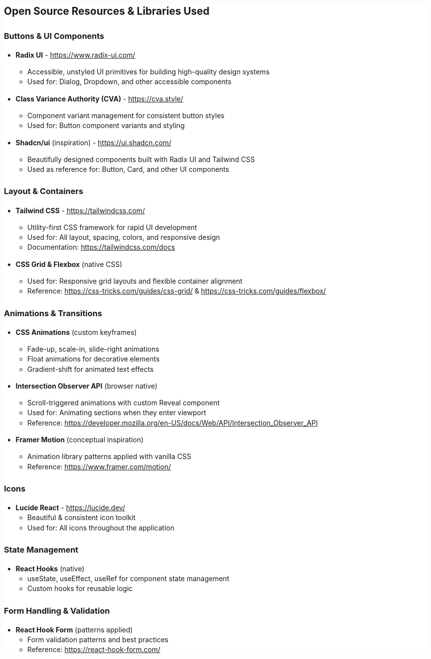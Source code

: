 ## Open Source Resources & Libraries Used

### Buttons & UI Components
- **Radix UI** - https://www.radix-ui.com/
  - Accessible, unstyled UI primitives for building high-quality design systems
  - Used for: Dialog, Dropdown, and other accessible components

- **Class Variance Authority (CVA)** - https://cva.style/
  - Component variant management for consistent button styles
  - Used for: Button component variants and styling

- **Shadcn/ui** (inspiration) - https://ui.shadcn.com/
  - Beautifully designed components built with Radix UI and Tailwind CSS
  - Used as reference for: Button, Card, and other UI components

### Layout & Containers
- **Tailwind CSS** - https://tailwindcss.com/
  - Utility-first CSS framework for rapid UI development
  - Used for: All layout, spacing, colors, and responsive design
  - Documentation: https://tailwindcss.com/docs

- **CSS Grid & Flexbox** (native CSS)
  - Used for: Responsive grid layouts and flexible container alignment
  - Reference: https://css-tricks.com/guides/css-grid/ & https://css-tricks.com/guides/flexbox/

### Animations & Transitions
- **CSS Animations** (custom keyframes)
  - Fade-up, scale-in, slide-right animations
  - Float animations for decorative elements
  - Gradient-shift for animated text effects

- **Intersection Observer API** (browser native)
  - Scroll-triggered animations with custom Reveal component
  - Used for: Animating sections when they enter viewport
  - Reference: https://developer.mozilla.org/en-US/docs/Web/API/Intersection_Observer_API

- **Framer Motion** (conceptual inspiration)
  - Animation library patterns applied with vanilla CSS
  - Reference: https://www.framer.com/motion/

### Icons
- **Lucide React** - https://lucide.dev/
  - Beautiful & consistent icon toolkit
  - Used for: All icons throughout the application

### State Management
- **React Hooks** (native)
  - useState, useEffect, useRef for component state management
  - Custom hooks for reusable logic

### Form Handling & Validation
- **React Hook Form** (patterns applied)
  - Form validation patterns and best practices
  - Reference: https://react-hook-form.com/

